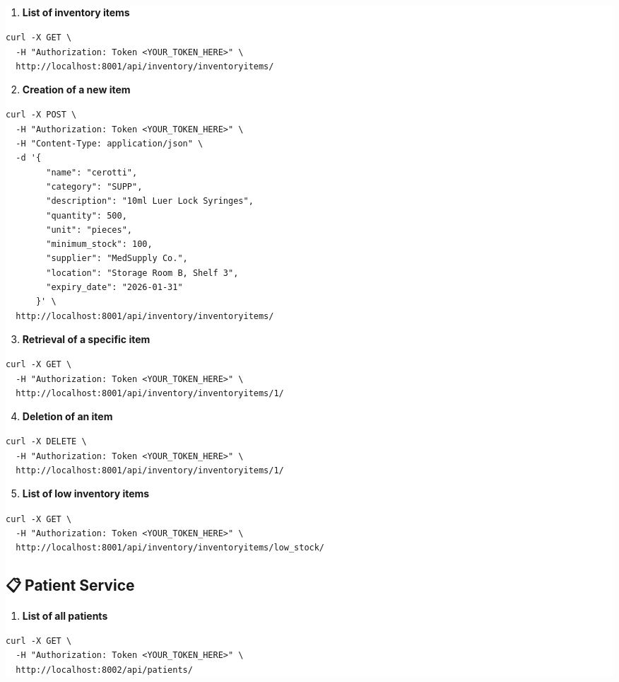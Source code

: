 1. **List of inventory items**
```
curl -X GET \
  -H "Authorization: Token <YOUR_TOKEN_HERE>" \
  http://localhost:8001/api/inventory/inventoryitems/
```

2. **Creation of a new item**
```
curl -X POST \
  -H "Authorization: Token <YOUR_TOKEN_HERE>" \
  -H "Content-Type: application/json" \
  -d '{
        "name": "cerotti",
        "category": "SUPP",
        "description": "10ml Luer Lock Syringes",
        "quantity": 500,
        "unit": "pieces",
        "minimum_stock": 100,
        "supplier": "MedSupply Co.",
        "location": "Storage Room B, Shelf 3",
        "expiry_date": "2026-01-31"
      }' \
  http://localhost:8001/api/inventory/inventoryitems/
```

3. **Retrieval of a specific item**
```
curl -X GET \
  -H "Authorization: Token <YOUR_TOKEN_HERE>" \
  http://localhost:8001/api/inventory/inventoryitems/1/
```

4. **Deletion of an item**
```
curl -X DELETE \
  -H "Authorization: Token <YOUR_TOKEN_HERE>" \
  http://localhost:8001/api/inventory/inventoryitems/1/
```

5. **List of low inventory items**
```
curl -X GET \
  -H "Authorization: Token <YOUR_TOKEN_HERE>" \
  http://localhost:8001/api/inventory/inventoryitems/low_stock/
```

## 📋 Patient Service

1. **List of all patients**
```
curl -X GET \
  -H "Authorization: Token <YOUR_TOKEN_HERE>" \
  http://localhost:8002/api/patients/
```
